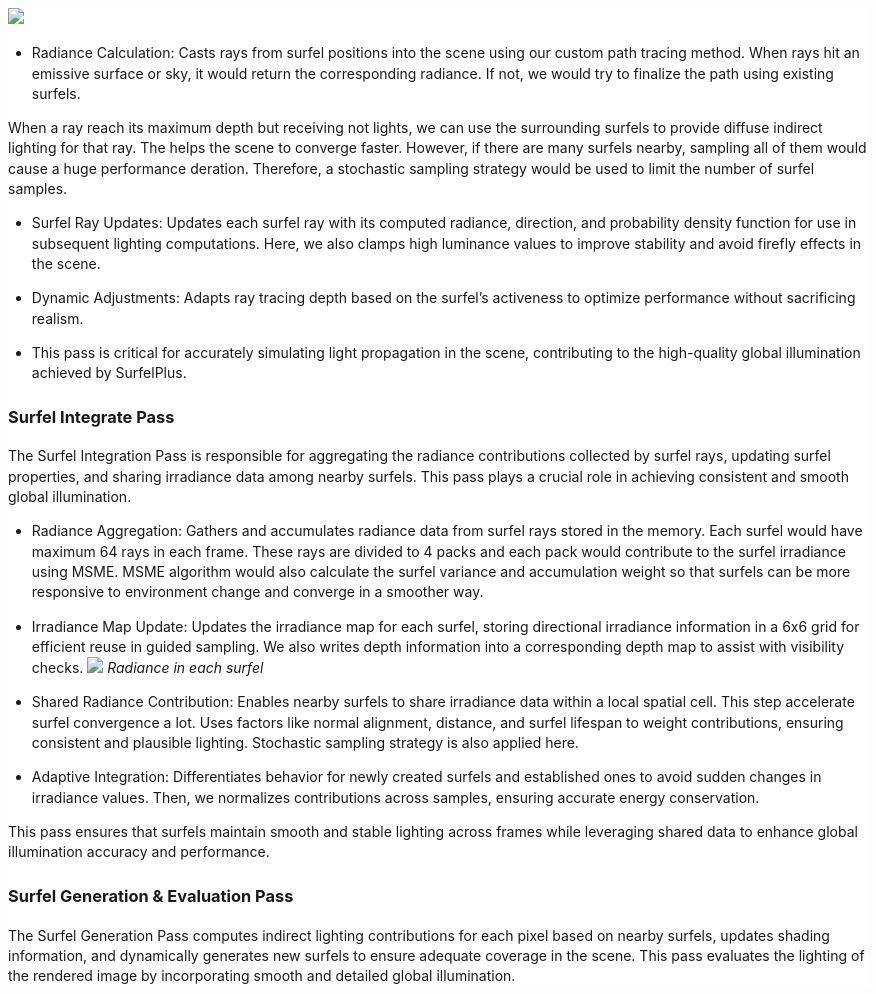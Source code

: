 ![](/img/irradianceMap.png)

-   Radiance Calculation: Casts rays from surfel positions into the scene using our custom path tracing method. When rays hit an emissive surface or sky, it would return the corresponding radiance. If not, we would try to finalize the path using existing surfels.

When a ray reach its maximum depth but receiving not lights, we can use the surrounding surfels to provide diffuse indirect lighting for that ray. The helps the scene to converge faster. However, if there are many surfels nearby, sampling all of them would cause a huge performance deration. Therefore, a stochastic sampling strategy would be used to limit the number of surfel samples.

-   Surfel Ray Updates: Updates each surfel ray with its computed radiance, direction, and probability density function for use in subsequent lighting computations. Here, we also clamps high luminance values to improve stability and avoid firefly effects in the scene.

-   Dynamic Adjustments: Adapts ray tracing depth based on the surfel’s activeness to optimize performance without sacrificing realism.

-   This pass is critical for accurately simulating light propagation in the scene, contributing to the high-quality global illumination achieved by SurfelPlus.

### Surfel Integrate Pass

The Surfel Integration Pass is responsible for aggregating the radiance contributions collected by surfel rays, updating surfel properties, and sharing irradiance data among nearby surfels. This pass plays a crucial role in achieving consistent and smooth global illumination.

-   Radiance Aggregation: Gathers and accumulates radiance data from surfel rays stored in the memory. Each surfel would have maximum 64 rays in each frame. These rays are divided to 4 packs and each pack would contribute to the surfel irradiance using MSME. MSME algorithm would also calculate the surfel variance and accumulation weight so that surfels can be more responsive to environment change and converge in a smoother way.

-   Irradiance Map Update: Updates the irradiance map for each surfel, storing directional irradiance information in a 6x6 grid for efficient reuse in guided sampling. We also writes depth information into a corresponding depth map to assist with visibility checks.
    ![](/img/surfelIrradiance.png)
    _Radiance in each surfel_
    
-   Shared Radiance Contribution: Enables nearby surfels to share irradiance data within a local spatial cell. This step accelerate surfel convergence a lot. Uses factors like normal alignment, distance, and surfel lifespan to weight contributions, ensuring consistent and plausible lighting. Stochastic sampling strategy is also applied here.

-   Adaptive Integration: Differentiates behavior for newly created surfels and established ones to avoid sudden changes in irradiance values. Then, we normalizes contributions across samples, ensuring accurate energy conservation.

This pass ensures that surfels maintain smooth and stable lighting across frames while leveraging shared data to enhance global illumination accuracy and performance.

### Surfel Generation & Evaluation Pass

The Surfel Generation Pass computes indirect lighting contributions for each pixel based on nearby surfels, updates shading information, and dynamically generates new surfels to ensure adequate coverage in the scene. This pass evaluates the lighting of the rendered image by incorporating smooth and detailed global illumination.
